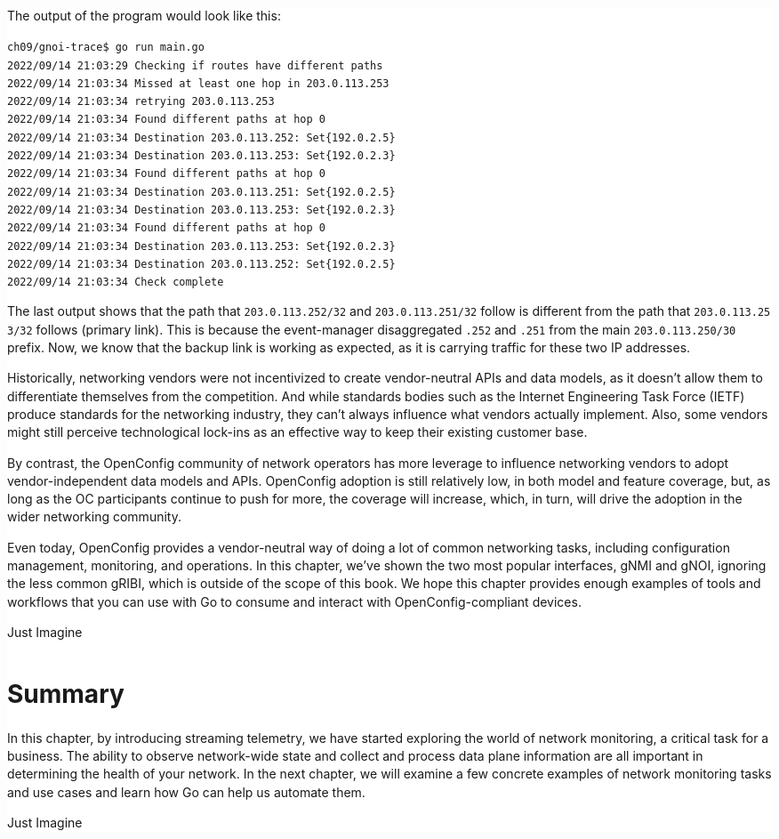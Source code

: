 The output of the program would look like this:

```markup
ch09/gnoi-trace$ go run main.go
2022/09/14 21:03:29 Checking if routes have different paths
2022/09/14 21:03:34 Missed at least one hop in 203.0.113.253
2022/09/14 21:03:34 retrying 203.0.113.253
2022/09/14 21:03:34 Found different paths at hop 0
2022/09/14 21:03:34 Destination 203.0.113.252: Set{192.0.2.5}
2022/09/14 21:03:34 Destination 203.0.113.253: Set{192.0.2.3}
2022/09/14 21:03:34 Found different paths at hop 0
2022/09/14 21:03:34 Destination 203.0.113.251: Set{192.0.2.5}
2022/09/14 21:03:34 Destination 203.0.113.253: Set{192.0.2.3}
2022/09/14 21:03:34 Found different paths at hop 0
2022/09/14 21:03:34 Destination 203.0.113.253: Set{192.0.2.3}
2022/09/14 21:03:34 Destination 203.0.113.252: Set{192.0.2.5}
2022/09/14 21:03:34 Check complete
```

The last output shows that the path that `203.0.113.252/32` and `203.0.113.251/32` follow is different from the path that `203.0.113.253/32` follows (primary link). This is because the event-manager disaggregated `.252` and `.251` from the main `203.0.113.250/30` prefix. Now, we know that the backup link is working as expected, as it is carrying traffic for these two IP addresses.

Historically, networking vendors were not incentivized to create vendor-neutral APIs and data models, as it doesn’t allow them to differentiate themselves from the competition. And while standards bodies such as the Internet Engineering Task Force (IETF) produce standards for the networking industry, they can’t always influence what vendors actually implement. Also, some vendors might still perceive technological lock-ins as an effective way to keep their existing customer base.

By contrast, the OpenConfig community of network operators has more leverage to influence networking vendors to adopt vendor-independent data models and APIs. OpenConfig adoption is still relatively low, in both model and feature coverage, but, as long as the OC participants continue to push for more, the coverage will increase, which, in turn, will drive the adoption in the wider networking community.

Even today, OpenConfig provides a vendor-neutral way of doing a lot of common networking tasks, including configuration management, monitoring, and operations. In this chapter, we’ve shown the two most popular interfaces, gNMI and gNOI, ignoring the less common gRIBI, which is outside of the scope of this book. We hope this chapter provides enough examples of tools and workflows that you can use with Go to consume and interact with OpenConfig-compliant devices.

Just Imagine

# Summary

In this chapter, by introducing streaming telemetry, we have started exploring the world of network monitoring, a critical task for a business. The ability to observe network-wide state and collect and process data plane information are all important in determining the health of your network. In the next chapter, we will examine a few concrete examples of network monitoring tasks and use cases and learn how Go can help us automate them.

Just Imagine
